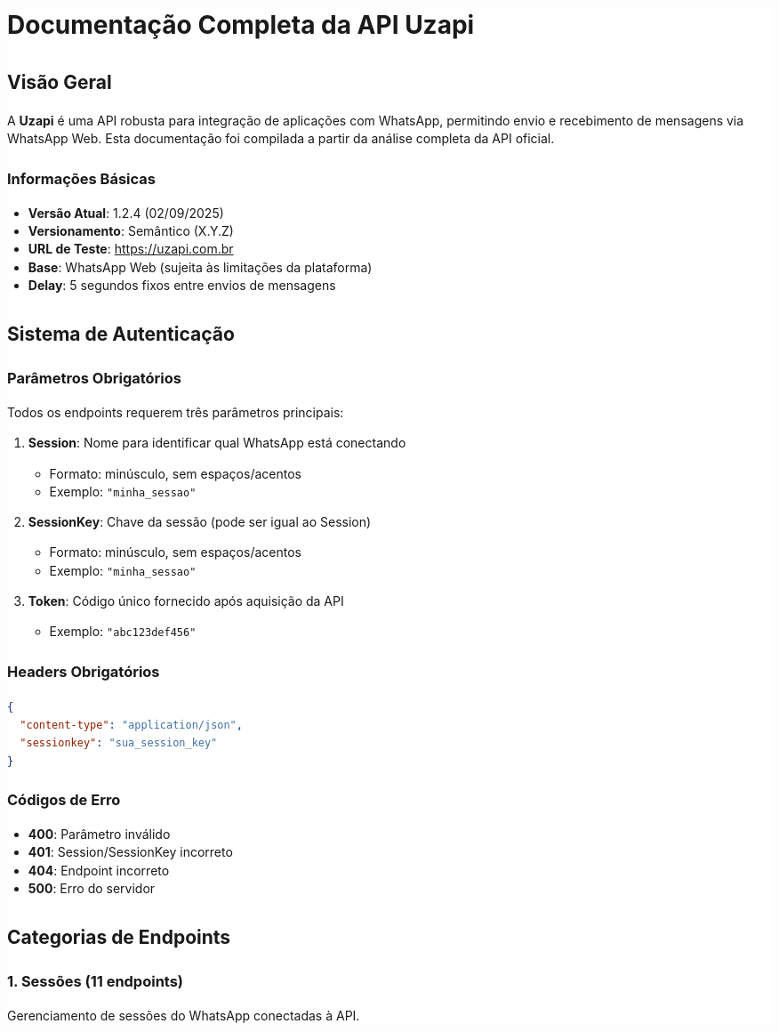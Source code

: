 # Documentação Completa da API Uzapi

## Visão Geral

A **Uzapi** é uma API robusta para integração de aplicações com WhatsApp, permitindo envio e recebimento de mensagens via WhatsApp Web. Esta documentação foi compilada a partir da análise completa da API oficial.

### Informações Básicas
- **Versão Atual**: 1.2.4 (02/09/2025)
- **Versionamento**: Semântico (X.Y.Z)
- **URL de Teste**: https://uzapi.com.br
- **Base**: WhatsApp Web (sujeita às limitações da plataforma)
- **Delay**: 5 segundos fixos entre envios de mensagens

## Sistema de Autenticação

### Parâmetros Obrigatórios
Todos os endpoints requerem três parâmetros principais:

1. **Session**: Nome para identificar qual WhatsApp está conectando
   - Formato: minúsculo, sem espaços/acentos
   - Exemplo: `"minha_sessao"`

2. **SessionKey**: Chave da sessão (pode ser igual ao Session)
   - Formato: minúsculo, sem espaços/acentos
   - Exemplo: `"minha_sessao"`

3. **Token**: Código único fornecido após aquisição da API
   - Exemplo: `"abc123def456"`

### Headers Obrigatórios
```json
{
  "content-type": "application/json",
  "sessionkey": "sua_session_key"
}
```

### Códigos de Erro
- **400**: Parâmetro inválido
- **401**: Session/SessionKey incorreto
- **404**: Endpoint incorreto
- **500**: Erro do servidor

## Categorias de Endpoints

### 1. Sessões (11 endpoints)
Gerenciamento de sessões do WhatsApp conectadas à API.
